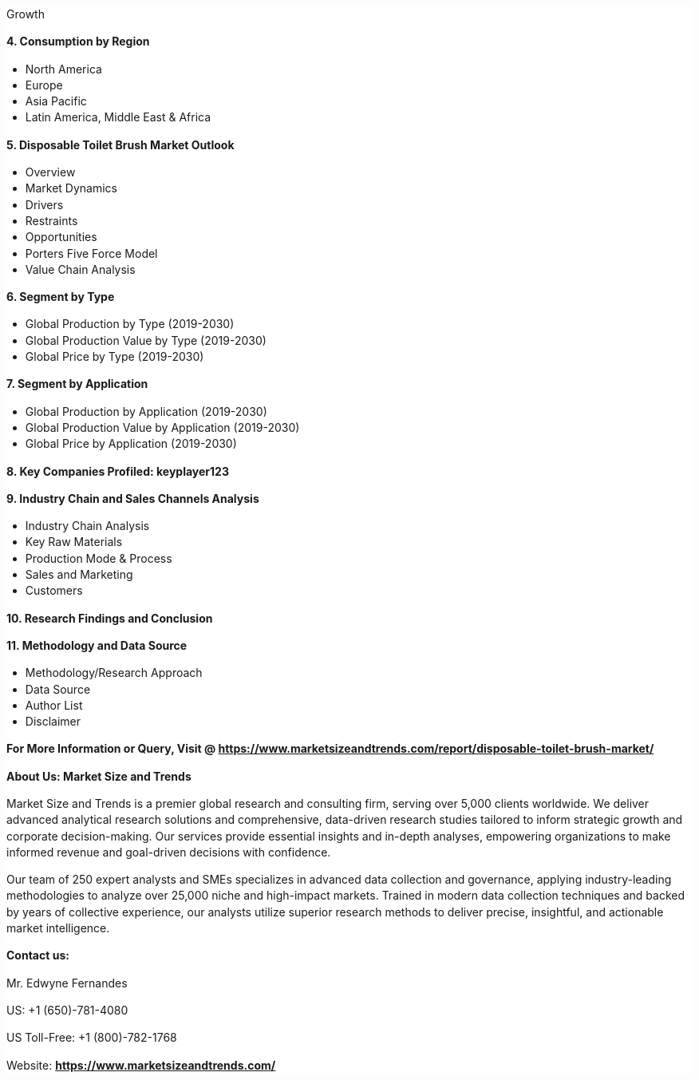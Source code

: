 Growth</li></ul><p><strong>4. Consumption by Region</strong></p><ul><li>North America</li><li>Europe</li><li>Asia Pacific</li><li>Latin America, Middle East &amp; Africa</li></ul><p><strong>5. Disposable Toilet Brush Market Outlook</strong></p><ul><li>Overview</li><li>Market Dynamics</li><li>Drivers</li><li>Restraints</li><li>Opportunities</li><li>Porters Five Force Model</li><li>Value Chain Analysis&nbsp;</li></ul><p><strong>6. Segment by Type</strong></p><ul><li>Global Production by Type (2019-2030)</li><li>Global Production Value by Type (2019-2030)</li><li>Global Price by Type (2019-2030)</li></ul><p><strong>7. Segment by Application</strong></p><ul><li>Global Production by Application (2019-2030)</li><li>Global Production Value by Application (2019-2030)</li><li>Global Price by Application (2019-2030)</li></ul><p><strong>8. Key Companies Profiled: keyplayer123</strong></p><p><strong>9. Industry Chain and Sales Channels Analysis</strong></p><ul><li>Industry Chain Analysis</li><li>Key Raw Materials</li><li>Production Mode &amp; Process</li><li>Sales and Marketing</li><li>Customers</li></ul><p><strong>10. Research Findings and Conclusion</strong></p><p><strong>11. Methodology and Data Source</strong></p><ul><li>Methodology/Research Approach</li><li>Data Source</li><li>Author List</li><li>Disclaimer</li></ul></p><p><strong>For More Information or Query, Visit @ <a href="https://www.marketsizeandtrends.com/report/disposable-toilet-brush-market/">https://www.marketsizeandtrends.com/report/disposable-toilet-brush-market/</a></strong></p><p><strong>About Us: Market Size and Trends</strong></p><p>Market Size and Trends is a premier global research and consulting firm, serving over 5,000 clients worldwide. We deliver advanced analytical research solutions and comprehensive, data-driven research studies tailored to inform strategic growth and corporate decision-making. Our services provide essential insights and in-depth analyses, empowering organizations to make informed revenue and goal-driven decisions with confidence.</p><p>Our team of 250 expert analysts and SMEs specializes in advanced data collection and governance, applying industry-leading methodologies to analyze over 25,000 niche and high-impact markets. Trained in modern data collection techniques and backed by years of collective experience, our analysts utilize superior research methods to deliver precise, insightful, and actionable market intelligence.</p><p><strong>Contact us:</strong></p><p>Mr. Edwyne Fernandes</p><p>US: +1 (650)-781-4080</p><p>US Toll-Free: +1 (800)-782-1768</p><p>Website: <strong><a href="https://www.marketsizeandtrends.com/">https://www.marketsizeandtrends.com/</a></strong></p>
